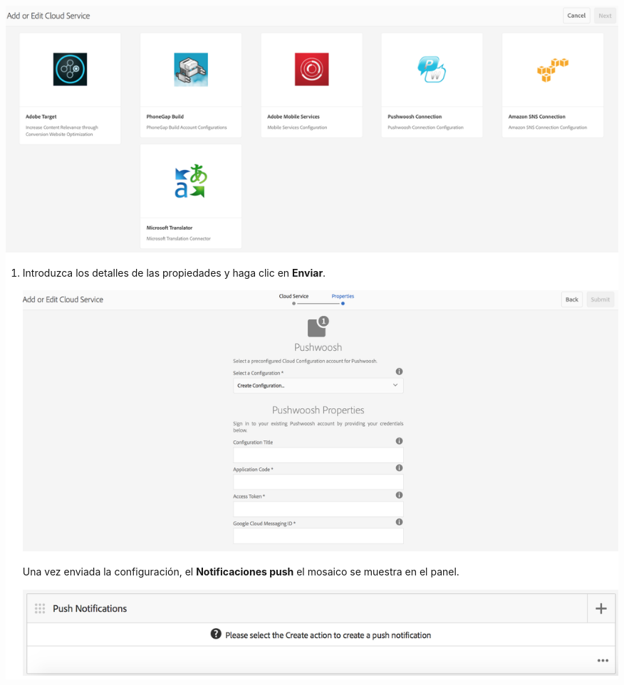    ![chlimage_1-109](assets/chlimage_1-109.png)

1. Introduzca los detalles de las propiedades y haga clic en **Enviar**.

   ![chlimage_1-110](assets/chlimage_1-110.png)

   Una vez enviada la configuración, el **Notificaciones push** el mosaico se muestra en el panel.

   ![chlimage_1-111](assets/chlimage_1-111.png)
